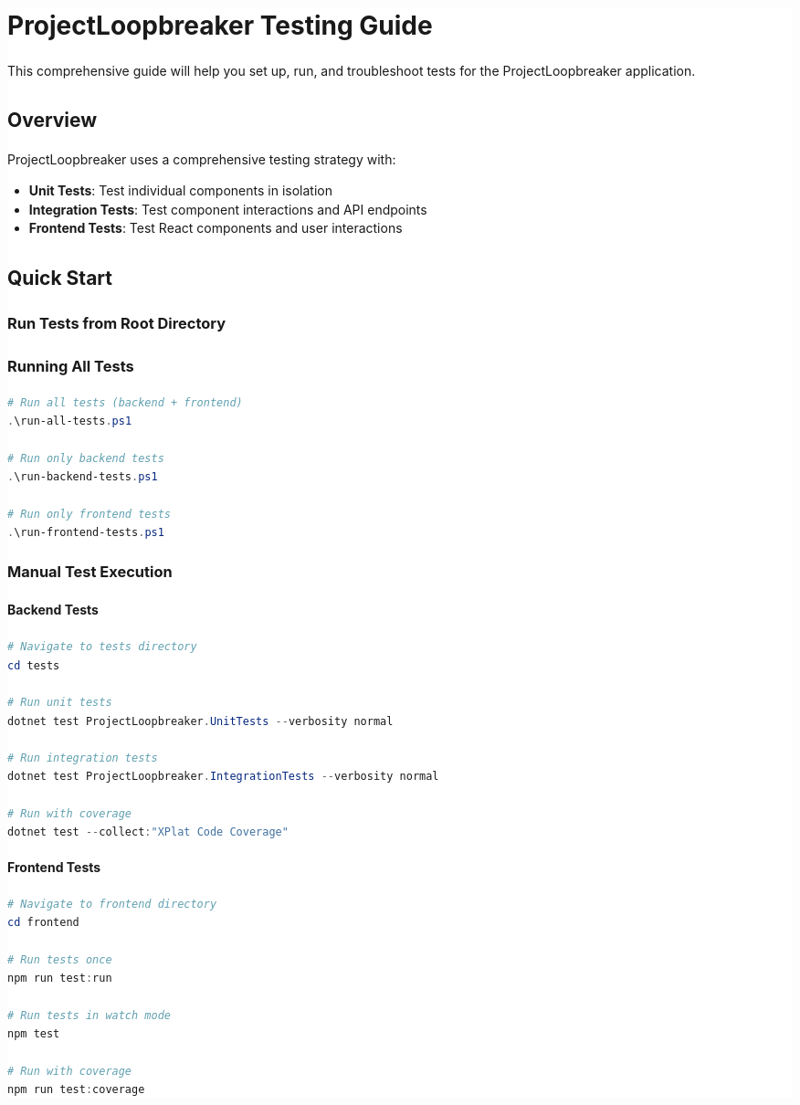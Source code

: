 # ProjectLoopbreaker Testing Guide

This comprehensive guide will help you set up, run, and troubleshoot tests for the ProjectLoopbreaker application.

## Overview

ProjectLoopbreaker uses a comprehensive testing strategy with:
- **Unit Tests**: Test individual components in isolation
- **Integration Tests**: Test component interactions and API endpoints
- **Frontend Tests**: Test React components and user interactions

## Quick Start

### Run Tests from Root Directory

### Running All Tests
```powershell
# Run all tests (backend + frontend)
.\run-all-tests.ps1

# Run only backend tests
.\run-backend-tests.ps1

# Run only frontend tests
.\run-frontend-tests.ps1
```

### Manual Test Execution

#### Backend Tests
```powershell
# Navigate to tests directory
cd tests

# Run unit tests
dotnet test ProjectLoopbreaker.UnitTests --verbosity normal

# Run integration tests
dotnet test ProjectLoopbreaker.IntegrationTests --verbosity normal

# Run with coverage
dotnet test --collect:"XPlat Code Coverage"
```

#### Frontend Tests
```powershell
# Navigate to frontend directory
cd frontend

# Run tests once
npm run test:run

# Run tests in watch mode
npm test

# Run with coverage
npm run test:coverage
```

